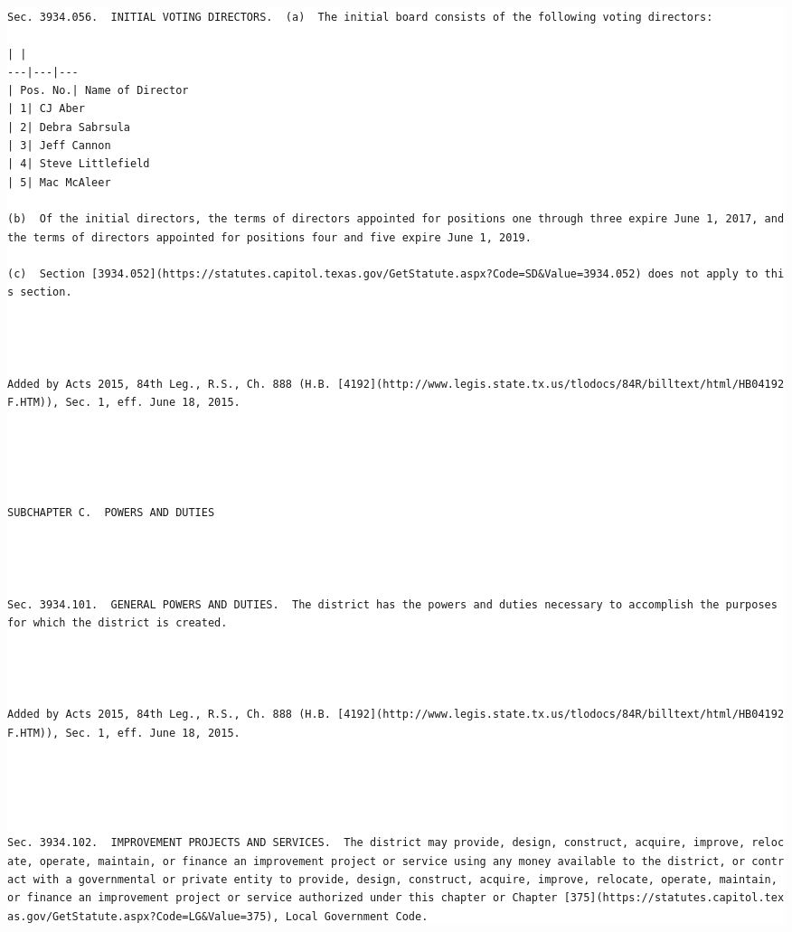     
    
    
    
    Sec. 3934.056.  INITIAL VOTING DIRECTORS.  (a)  The initial board consists of the following voting directors:
    
    | |   
    ---|---|---  
    | Pos. No.| Name of Director  
    | 1| CJ Aber  
    | 2| Debra Sabrsula  
    | 3| Jeff Cannon  
    | 4| Steve Littlefield  
    | 5| Mac McAleer  
      
    (b)  Of the initial directors, the terms of directors appointed for positions one through three expire June 1, 2017, and the terms of directors appointed for positions four and five expire June 1, 2019.
    
    (c)  Section [3934.052](https://statutes.capitol.texas.gov/GetStatute.aspx?Code=SD&Value=3934.052) does not apply to this section.
    
    
    
    
    Added by Acts 2015, 84th Leg., R.S., Ch. 888 (H.B. [4192](http://www.legis.state.tx.us/tlodocs/84R/billtext/html/HB04192F.HTM)), Sec. 1, eff. June 18, 2015.
    
    
    
    
    
    SUBCHAPTER C.  POWERS AND DUTIES
    
      
    
    
    Sec. 3934.101.  GENERAL POWERS AND DUTIES.  The district has the powers and duties necessary to accomplish the purposes for which the district is created.
    
    
    
    
    Added by Acts 2015, 84th Leg., R.S., Ch. 888 (H.B. [4192](http://www.legis.state.tx.us/tlodocs/84R/billtext/html/HB04192F.HTM)), Sec. 1, eff. June 18, 2015.
    
    
    
    
    
    Sec. 3934.102.  IMPROVEMENT PROJECTS AND SERVICES.  The district may provide, design, construct, acquire, improve, relocate, operate, maintain, or finance an improvement project or service using any money available to the district, or contract with a governmental or private entity to provide, design, construct, acquire, improve, relocate, operate, maintain, or finance an improvement project or service authorized under this chapter or Chapter [375](https://statutes.capitol.texas.gov/GetStatute.aspx?Code=LG&Value=375), Local Government Code.
    
    
    
    